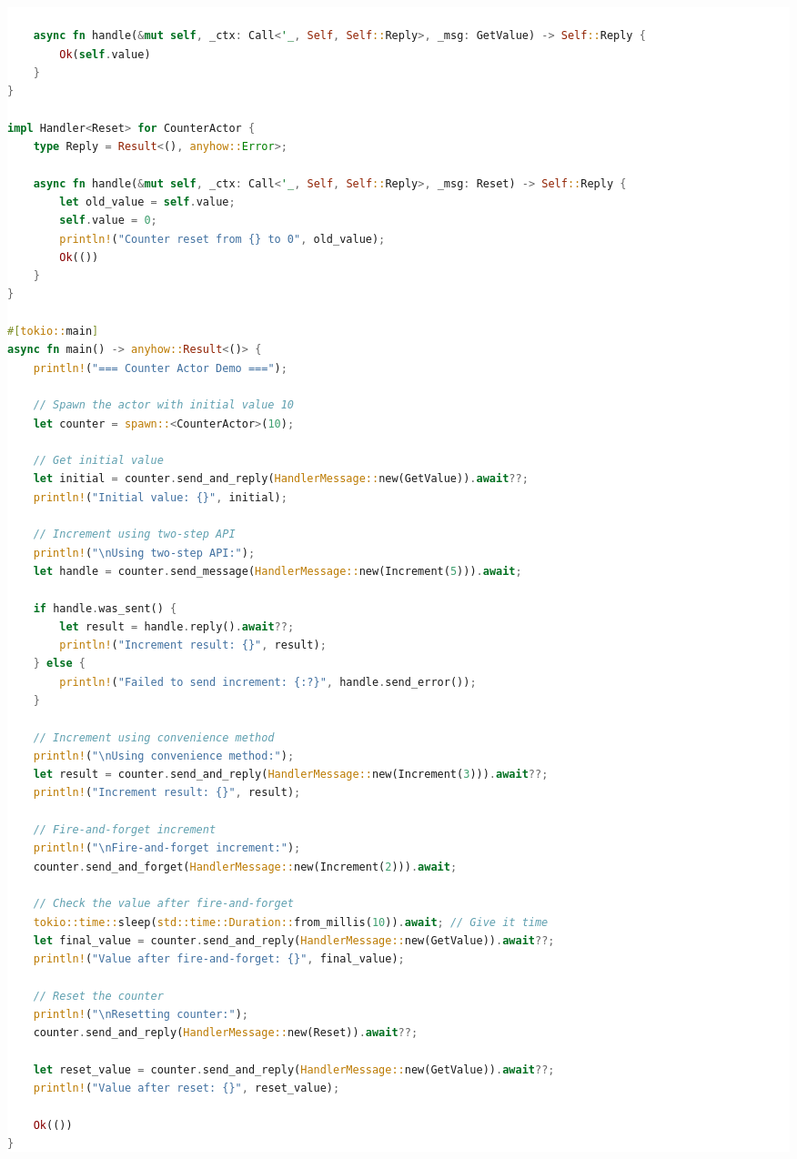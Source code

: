 ```rust

    async fn handle(&mut self, _ctx: Call<'_, Self, Self::Reply>, _msg: GetValue) -> Self::Reply {
        Ok(self.value)
    }
}

impl Handler<Reset> for CounterActor {
    type Reply = Result<(), anyhow::Error>;

    async fn handle(&mut self, _ctx: Call<'_, Self, Self::Reply>, _msg: Reset) -> Self::Reply {
        let old_value = self.value;
        self.value = 0;
        println!("Counter reset from {} to 0", old_value);
        Ok(())
    }
}

#[tokio::main]
async fn main() -> anyhow::Result<()> {
    println!("=== Counter Actor Demo ===");

    // Spawn the actor with initial value 10
    let counter = spawn::<CounterActor>(10);
    
    // Get initial value
    let initial = counter.send_and_reply(HandlerMessage::new(GetValue)).await??;
    println!("Initial value: {}", initial);

    // Increment using two-step API
    println!("\nUsing two-step API:");
    let handle = counter.send_message(HandlerMessage::new(Increment(5))).await;
    
    if handle.was_sent() {
        let result = handle.reply().await??;
        println!("Increment result: {}", result);
    } else {
        println!("Failed to send increment: {:?}", handle.send_error());
    }

    // Increment using convenience method
    println!("\nUsing convenience method:");
    let result = counter.send_and_reply(HandlerMessage::new(Increment(3))).await??;
    println!("Increment result: {}", result);

    // Fire-and-forget increment
    println!("\nFire-and-forget increment:");
    counter.send_and_forget(HandlerMessage::new(Increment(2))).await;
    
    // Check the value after fire-and-forget
    tokio::time::sleep(std::time::Duration::from_millis(10)).await; // Give it time
    let final_value = counter.send_and_reply(HandlerMessage::new(GetValue)).await??;
    println!("Value after fire-and-forget: {}", final_value);

    // Reset the counter
    println!("\nResetting counter:");
    counter.send_and_reply(HandlerMessage::new(Reset)).await??;
    
    let reset_value = counter.send_and_reply(HandlerMessage::new(GetValue)).await??;
    println!("Value after reset: {}", reset_value);

    Ok(())
}
```